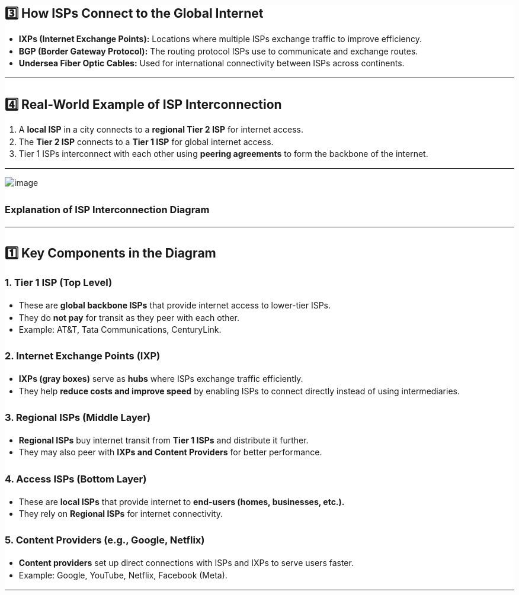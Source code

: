 
## **3️⃣ How ISPs Connect to the Global Internet**
- **IXPs (Internet Exchange Points):** Locations where multiple ISPs exchange traffic to improve efficiency.
- **BGP (Border Gateway Protocol):** The routing protocol ISPs use to communicate and exchange routes.
- **Undersea Fiber Optic Cables:** Used for international connectivity between ISPs across continents.

---

## **4️⃣ Real-World Example of ISP Interconnection**
1. A **local ISP** in a city connects to a **regional Tier 2 ISP** for internet access.
2. The **Tier 2 ISP** connects to a **Tier 1 ISP** for global internet access.
3. Tier 1 ISPs interconnect with each other using **peering agreements** to form the backbone of the internet.

---

![image](https://github.com/user-attachments/assets/cc4fa6d1-31f1-498f-9281-44ebf1f6877b)

### **Explanation of ISP Interconnection Diagram**  


---

## **1️⃣ Key Components in the Diagram**  

### **1. Tier 1 ISP (Top Level)**
- These are **global backbone ISPs** that provide internet access to lower-tier ISPs.
- They do **not pay** for transit as they peer with each other.
- Example: AT&T, Tata Communications, CenturyLink.

### **2. Internet Exchange Points (IXP)**
- **IXPs (gray boxes)** serve as **hubs** where ISPs exchange traffic efficiently.
- They help **reduce costs and improve speed** by enabling ISPs to connect directly instead of using intermediaries.

### **3. Regional ISPs (Middle Layer)**
- **Regional ISPs** buy internet transit from **Tier 1 ISPs** and distribute it further.
- They may also peer with **IXPs and Content Providers** for better performance.

### **4. Access ISPs (Bottom Layer)**
- These are **local ISPs** that provide internet to **end-users (homes, businesses, etc.).**
- They rely on **Regional ISPs** for internet connectivity.

### **5. Content Providers (e.g., Google, Netflix)**
- **Content providers** set up direct connections with ISPs and IXPs to serve users faster.
- Example: Google, YouTube, Netflix, Facebook (Meta).

---